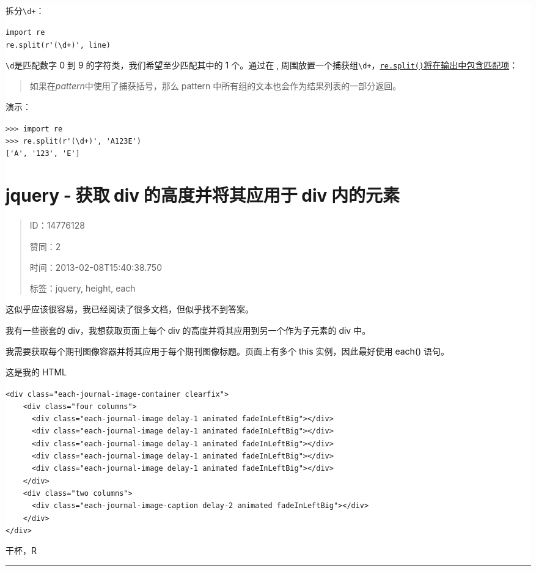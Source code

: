 拆分`\d+`：

```
import re
re.split(r'(\d+)', line) 
```

`\d`是匹配数字 0 到 9 的字符类，我们希望至少匹配其中的 1 个。通过在 , 周围放置一个捕获组`\d+`，[`re.split()`将在输出中包含匹配项](http://docs.python.org/2/library/re.html#re.split)：

> 如果在*pattern*中使用了捕获括号，那么 pattern 中所有组的文本也会作为结果列表的一部分返回。

演示：

```
>>> import re
>>> re.split(r'(\d+)', 'A123E')
['A', '123', 'E'] 
```

# jquery - 获取 div 的高度并将其应用于 div 内的元素

> ID：14776128
> 
> 赞同：2
> 
> 时间：2013-02-08T15:40:38.750
> 
> 标签：jquery, height, each

这似乎应该很容易，我已经阅读了很多文档，但似乎找不到答案。

我有一些嵌套的 div，我想获取页面上每个 div 的高度并将其应用到另一个作为子元素的 div 中。

我需要获取每个期刊图像容器并将其应用于每个期刊图像标题。页面上有多个 this 实例，因此最好使用 each() 语句。

这是我的 HTML

```
<div class="each-journal-image-container clearfix">
    <div class="four columns">
      <div class="each-journal-image delay-1 animated fadeInLeftBig"></div>
      <div class="each-journal-image delay-1 animated fadeInLeftBig"></div>
      <div class="each-journal-image delay-1 animated fadeInLeftBig"></div>
      <div class="each-journal-image delay-1 animated fadeInLeftBig"></div>
      <div class="each-journal-image delay-1 animated fadeInLeftBig"></div>
    </div>
    <div class="two columns">
      <div class="each-journal-image-caption delay-2 animated fadeInLeftBig"></div>
    </div>
</div> 
```

干杯，R

* * *
